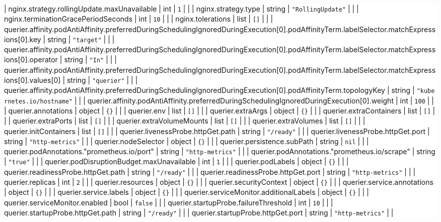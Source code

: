 | nginx.strategy.rollingUpdate.maxUnavailable | int | `1` |  |
| nginx.strategy.type | string | `"RollingUpdate"` |  |
| nginx.terminationGracePeriodSeconds | int | `10` |  |
| nginx.tolerations | list | `[]` |  |
| querier.affinity.podAntiAffinity.preferredDuringSchedulingIgnoredDuringExecution[0].podAffinityTerm.labelSelector.matchExpressions[0].key | string | `"target"` |  |
| querier.affinity.podAntiAffinity.preferredDuringSchedulingIgnoredDuringExecution[0].podAffinityTerm.labelSelector.matchExpressions[0].operator | string | `"In"` |  |
| querier.affinity.podAntiAffinity.preferredDuringSchedulingIgnoredDuringExecution[0].podAffinityTerm.labelSelector.matchExpressions[0].values[0] | string | `"querier"` |  |
| querier.affinity.podAntiAffinity.preferredDuringSchedulingIgnoredDuringExecution[0].podAffinityTerm.topologyKey | string | `"kubernetes.io/hostname"` |  |
| querier.affinity.podAntiAffinity.preferredDuringSchedulingIgnoredDuringExecution[0].weight | int | `100` |  |
| querier.annotations | object | `{}` |  |
| querier.env | list | `[]` |  |
| querier.extraArgs | object | `{}` |  |
| querier.extraContainers | list | `[]` |  |
| querier.extraPorts | list | `[]` |  |
| querier.extraVolumeMounts | list | `[]` |  |
| querier.extraVolumes | list | `[]` |  |
| querier.initContainers | list | `[]` |  |
| querier.livenessProbe.httpGet.path | string | `"/ready"` |  |
| querier.livenessProbe.httpGet.port | string | `"http-metrics"` |  |
| querier.nodeSelector | object | `{}` |  |
| querier.persistence.subPath | string | `nil` |  |
| querier.podAnnotations."prometheus.io/port" | string | `"http-metrics"` |  |
| querier.podAnnotations."prometheus.io/scrape" | string | `"true"` |  |
| querier.podDisruptionBudget.maxUnavailable | int | `1` |  |
| querier.podLabels | object | `{}` |  |
| querier.readinessProbe.httpGet.path | string | `"/ready"` |  |
| querier.readinessProbe.httpGet.port | string | `"http-metrics"` |  |
| querier.replicas | int | `2` |  |
| querier.resources | object | `{}` |  |
| querier.securityContext | object | `{}` |  |
| querier.service.annotations | object | `{}` |  |
| querier.service.labels | object | `{}` |  |
| querier.serviceMonitor.additionalLabels | object | `{}` |  |
| querier.serviceMonitor.enabled | bool | `false` |  |
| querier.startupProbe.failureThreshold | int | `10` |  |
| querier.startupProbe.httpGet.path | string | `"/ready"` |  |
| querier.startupProbe.httpGet.port | string | `"http-metrics"` |  |